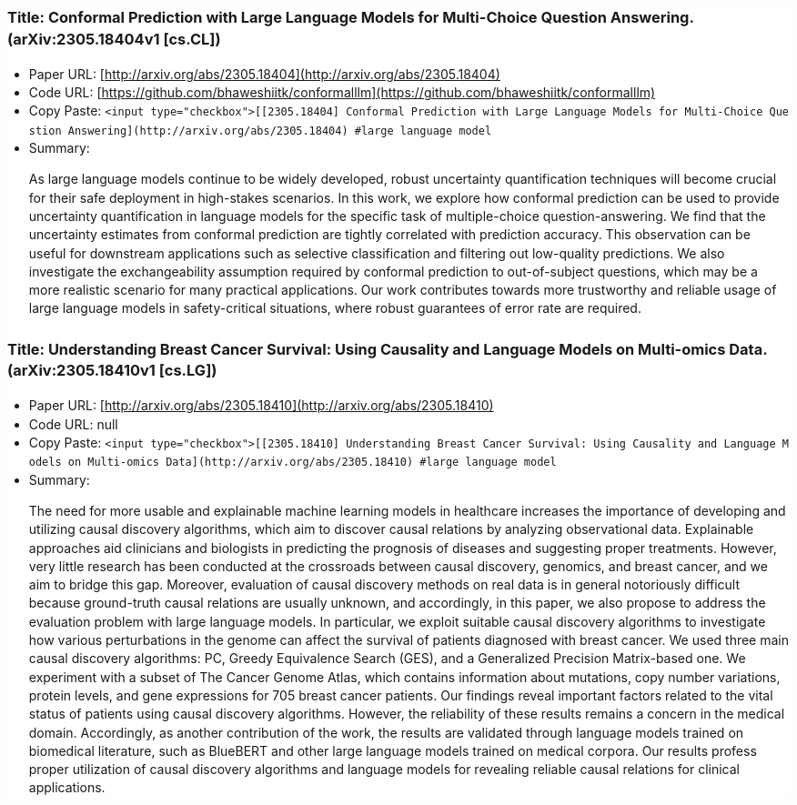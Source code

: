 
### Title: Conformal Prediction with Large Language Models for Multi-Choice Question Answering. (arXiv:2305.18404v1 [cs.CL])
* Paper URL: [http://arxiv.org/abs/2305.18404](http://arxiv.org/abs/2305.18404)
* Code URL: [https://github.com/bhaweshiitk/conformalllm](https://github.com/bhaweshiitk/conformalllm)
* Copy Paste: `<input type="checkbox">[[2305.18404] Conformal Prediction with Large Language Models for Multi-Choice Question Answering](http://arxiv.org/abs/2305.18404) #large language model`
* Summary: <p>As large language models continue to be widely developed, robust uncertainty
quantification techniques will become crucial for their safe deployment in
high-stakes scenarios. In this work, we explore how conformal prediction can be
used to provide uncertainty quantification in language models for the specific
task of multiple-choice question-answering. We find that the uncertainty
estimates from conformal prediction are tightly correlated with prediction
accuracy. This observation can be useful for downstream applications such as
selective classification and filtering out low-quality predictions. We also
investigate the exchangeability assumption required by conformal prediction to
out-of-subject questions, which may be a more realistic scenario for many
practical applications. Our work contributes towards more trustworthy and
reliable usage of large language models in safety-critical situations, where
robust guarantees of error rate are required.
</p>

### Title: Understanding Breast Cancer Survival: Using Causality and Language Models on Multi-omics Data. (arXiv:2305.18410v1 [cs.LG])
* Paper URL: [http://arxiv.org/abs/2305.18410](http://arxiv.org/abs/2305.18410)
* Code URL: null
* Copy Paste: `<input type="checkbox">[[2305.18410] Understanding Breast Cancer Survival: Using Causality and Language Models on Multi-omics Data](http://arxiv.org/abs/2305.18410) #large language model`
* Summary: <p>The need for more usable and explainable machine learning models in
healthcare increases the importance of developing and utilizing causal
discovery algorithms, which aim to discover causal relations by analyzing
observational data. Explainable approaches aid clinicians and biologists in
predicting the prognosis of diseases and suggesting proper treatments. However,
very little research has been conducted at the crossroads between causal
discovery, genomics, and breast cancer, and we aim to bridge this gap.
Moreover, evaluation of causal discovery methods on real data is in general
notoriously difficult because ground-truth causal relations are usually
unknown, and accordingly, in this paper, we also propose to address the
evaluation problem with large language models. In particular, we exploit
suitable causal discovery algorithms to investigate how various perturbations
in the genome can affect the survival of patients diagnosed with breast cancer.
We used three main causal discovery algorithms: PC, Greedy Equivalence Search
(GES), and a Generalized Precision Matrix-based one. We experiment with a
subset of The Cancer Genome Atlas, which contains information about mutations,
copy number variations, protein levels, and gene expressions for 705 breast
cancer patients. Our findings reveal important factors related to the vital
status of patients using causal discovery algorithms. However, the reliability
of these results remains a concern in the medical domain. Accordingly, as
another contribution of the work, the results are validated through language
models trained on biomedical literature, such as BlueBERT and other large
language models trained on medical corpora. Our results profess proper
utilization of causal discovery algorithms and language models for revealing
reliable causal relations for clinical applications.
</p>

